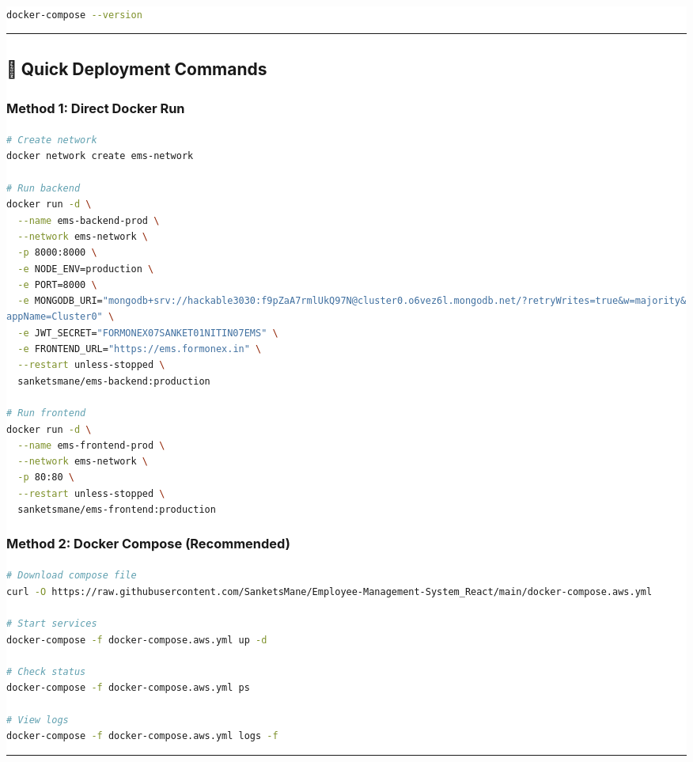 ```bash
docker-compose --version
```

---

## 🚀 **Quick Deployment Commands**

### **Method 1: Direct Docker Run**
```bash
# Create network
docker network create ems-network

# Run backend
docker run -d \
  --name ems-backend-prod \
  --network ems-network \
  -p 8000:8000 \
  -e NODE_ENV=production \
  -e PORT=8000 \
  -e MONGODB_URI="mongodb+srv://hackable3030:f9pZaA7rmlUkQ97N@cluster0.o6vez6l.mongodb.net/?retryWrites=true&w=majority&appName=Cluster0" \
  -e JWT_SECRET="FORMONEX07SANKET01NITIN07EMS" \
  -e FRONTEND_URL="https://ems.formonex.in" \
  --restart unless-stopped \
  sanketsmane/ems-backend:production

# Run frontend
docker run -d \
  --name ems-frontend-prod \
  --network ems-network \
  -p 80:80 \
  --restart unless-stopped \
  sanketsmane/ems-frontend:production
```

### **Method 2: Docker Compose (Recommended)**
```bash
# Download compose file
curl -O https://raw.githubusercontent.com/SanketsMane/Employee-Management-System_React/main/docker-compose.aws.yml

# Start services
docker-compose -f docker-compose.aws.yml up -d

# Check status
docker-compose -f docker-compose.aws.yml ps

# View logs
docker-compose -f docker-compose.aws.yml logs -f
```

---